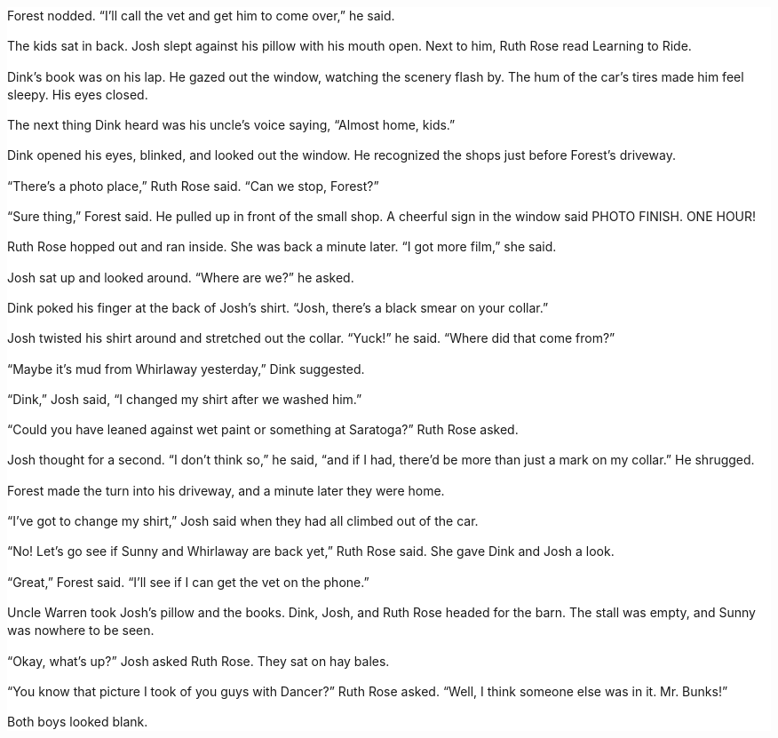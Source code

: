 Forest nodded. “I’ll call the vet and get him to come over,” he said.

The kids sat in back. Josh slept against his pillow with his mouth open. Next to him, Ruth Rose read Learning to Ride.

Dink’s book was on his lap. He gazed out the window, watching the scenery flash by. The hum of the car’s tires made him feel sleepy. His eyes closed.





The next thing Dink heard was his uncle’s voice saying, “Almost home, kids.”

Dink opened his eyes, blinked, and looked out the window. He recognized the shops just before Forest’s driveway.

“There’s a photo place,” Ruth Rose said. “Can we stop, Forest?”

“Sure thing,” Forest said. He pulled up in front of the small shop. A cheerful sign in the window said PHOTO FINISH. ONE HOUR!

Ruth Rose hopped out and ran inside. She was back a minute later. “I got more film,” she said.

Josh sat up and looked around. “Where are we?” he asked.

Dink poked his finger at the back of Josh’s shirt. “Josh, there’s a black smear on your collar.”

Josh twisted his shirt around and stretched out the collar. “Yuck!” he said. “Where did that come from?”





“Maybe it’s mud from Whirlaway yesterday,” Dink suggested.

“Dink,” Josh said, “I changed my shirt after we washed him.”

“Could you have leaned against wet paint or something at Saratoga?” Ruth Rose asked.

Josh thought for a second. “I don’t think so,” he said, “and if I had, there’d be more than just a mark on my collar.” He shrugged.

Forest made the turn into his driveway, and a minute later they were home.





“I’ve got to change my shirt,” Josh said when they had all climbed out of the car.

“No! Let’s go see if Sunny and Whirlaway are back yet,” Ruth Rose said. She gave Dink and Josh a look.

“Great,” Forest said. “I’ll see if I can get the vet on the phone.”

Uncle Warren took Josh’s pillow and the books. Dink, Josh, and Ruth Rose headed for the barn. The stall was empty, and Sunny was nowhere to be seen.

“Okay, what’s up?” Josh asked Ruth Rose. They sat on hay bales.

“You know that picture I took of you guys with Dancer?” Ruth Rose asked. “Well, I think someone else was in it. Mr. Bunks!”

Both boys looked blank.
